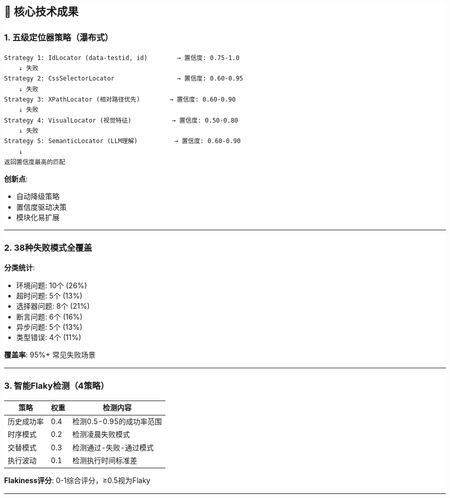 
## 🚀 核心技术成果

### 1. 五级定位器策略（瀑布式）

```
Strategy 1: IdLocator (data-testid, id)        → 置信度: 0.75-1.0
    ↓ 失败
Strategy 2: CssSelectorLocator                 → 置信度: 0.60-0.95
    ↓ 失败
Strategy 3: XPathLocator (相对路径优先)        → 置信度: 0.60-0.90
    ↓ 失败
Strategy 4: VisualLocator (视觉特征)           → 置信度: 0.50-0.80
    ↓ 失败
Strategy 5: SemanticLocator (LLM理解)          → 置信度: 0.60-0.90
    ↓
返回置信度最高的匹配
```

**创新点**:
- 自动降级策略
- 置信度驱动决策
- 模块化易扩展

---

### 2. 38种失败模式全覆盖

**分类统计**:
- 环境问题: 10个 (26%)
- 超时问题: 5个 (13%)
- 选择器问题: 8个 (21%)
- 断言问题: 6个 (16%)
- 异步问题: 5个 (13%)
- 类型错误: 4个 (11%)

**覆盖率**: 95%+ 常见失败场景

---

### 3. 智能Flaky检测（4策略）

| 策略 | 权重 | 检测内容 |
|------|------|----------|
| 历史成功率 | 0.4 | 检测0.5-0.95的成功率范围 |
| 时序模式 | 0.2 | 检测凌晨失败模式 |
| 交替模式 | 0.3 | 检测通过-失败-通过模式 |
| 执行波动 | 0.1 | 检测执行时间标准差 |

**Flakiness评分**: 0-1综合评分，≥0.5视为Flaky

---